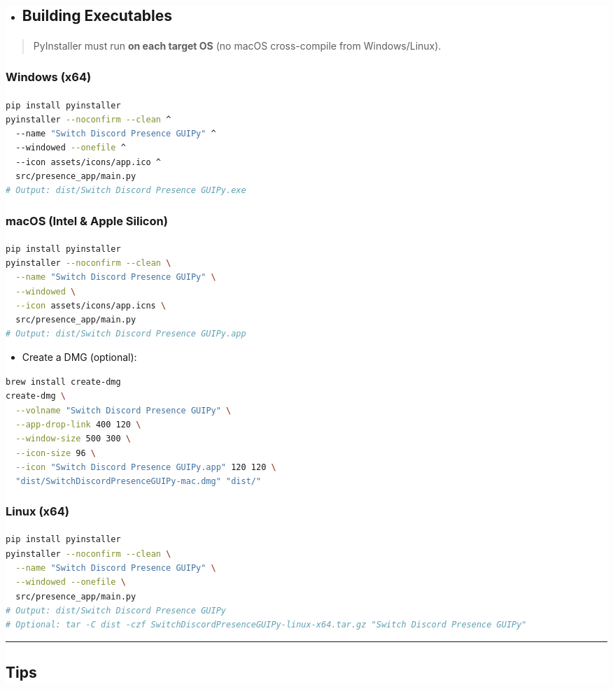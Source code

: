 - ## Building Executables

> PyInstaller must run **on each target OS** (no macOS cross-compile from Windows/Linux).

### Windows (x64)
```bash
pip install pyinstaller
pyinstaller --noconfirm --clean ^
  --name "Switch Discord Presence GUIPy" ^
  --windowed --onefile ^
  --icon assets/icons/app.ico ^
  src/presence_app/main.py
# Output: dist/Switch Discord Presence GUIPy.exe
```

### macOS (Intel & Apple Silicon)
```bash
pip install pyinstaller
pyinstaller --noconfirm --clean \
  --name "Switch Discord Presence GUIPy" \
  --windowed \
  --icon assets/icons/app.icns \
  src/presence_app/main.py
# Output: dist/Switch Discord Presence GUIPy.app
```

- Create a DMG (optional):

```bash
brew install create-dmg
create-dmg \
  --volname "Switch Discord Presence GUIPy" \
  --app-drop-link 400 120 \
  --window-size 500 300 \
  --icon-size 96 \
  --icon "Switch Discord Presence GUIPy.app" 120 120 \
  "dist/SwitchDiscordPresenceGUIPy-mac.dmg" "dist/"
```

### Linux (x64)
```bash
pip install pyinstaller
pyinstaller --noconfirm --clean \
  --name "Switch Discord Presence GUIPy" \
  --windowed --onefile \
  src/presence_app/main.py
# Output: dist/Switch Discord Presence GUIPy
# Optional: tar -C dist -czf SwitchDiscordPresenceGUIPy-linux-x64.tar.gz "Switch Discord Presence GUIPy"
```

--- 

## Tips
